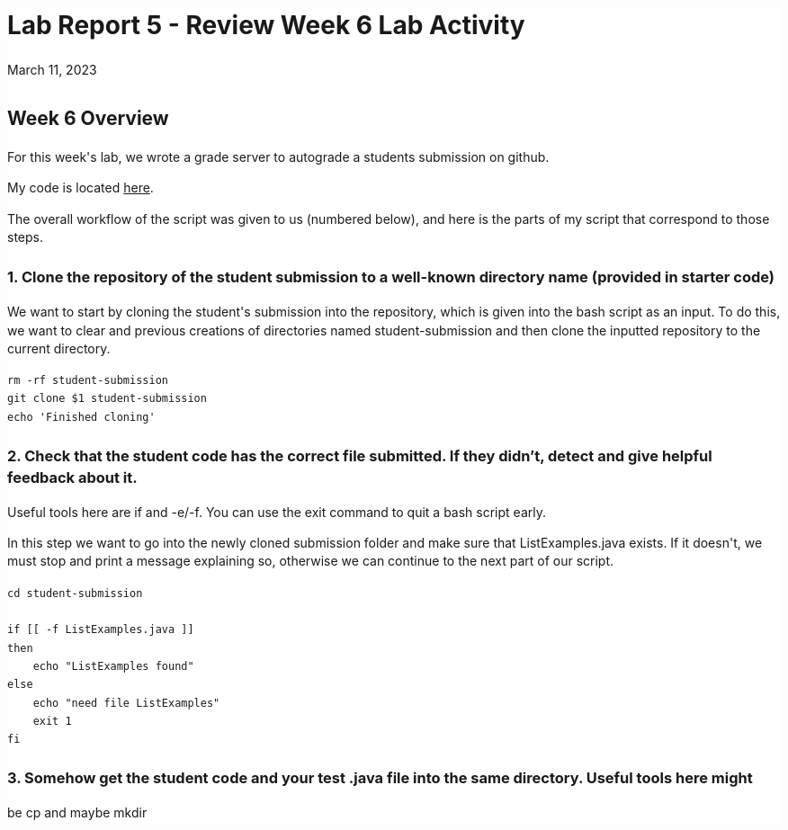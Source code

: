 # Lab Report 5 - Review Week 6 Lab Activity
March 11, 2023
## Week 6 Overview

For this week's lab, we wrote a grade server to autograde a students submission on github. 

My code is located [here](https://github.com/jesszhu71/list-examples-grader/blob/main/grade.sh). 

The overall workflow of the script was given to us (numbered below), and here is the parts of my script that correspond to those steps. 



### 1. Clone the repository of the student submission to a well-known directory name (provided in starter code)

We want to start by cloning the student's submission into the repository, which is given into the bash script 
as an input. To do this, we want to clear and previous creations of directories named student-submission
and then clone the inputted repository to the current directory. 


```
rm -rf student-submission
git clone $1 student-submission
echo 'Finished cloning'
```

### 2. Check that the student code has the correct file submitted. If they didn’t, detect and give helpful feedback about it.
Useful tools here are if and -e/-f. You can use the exit command to quit a bash script early.

In this step we want to go into the newly cloned submission folder and make sure that ListExamples.java exists. If it doesn't, 
we must stop and print a message explaining so, otherwise we can continue to the next part of our script. 


```
cd student-submission

if [[ -f ListExamples.java ]]
then 
    echo "ListExamples found"
else 
    echo "need file ListExamples"
    exit 1
fi
```

### 3. Somehow get the student code and your test .java file into the same directory. Useful tools here might 
be cp and maybe mkdir
